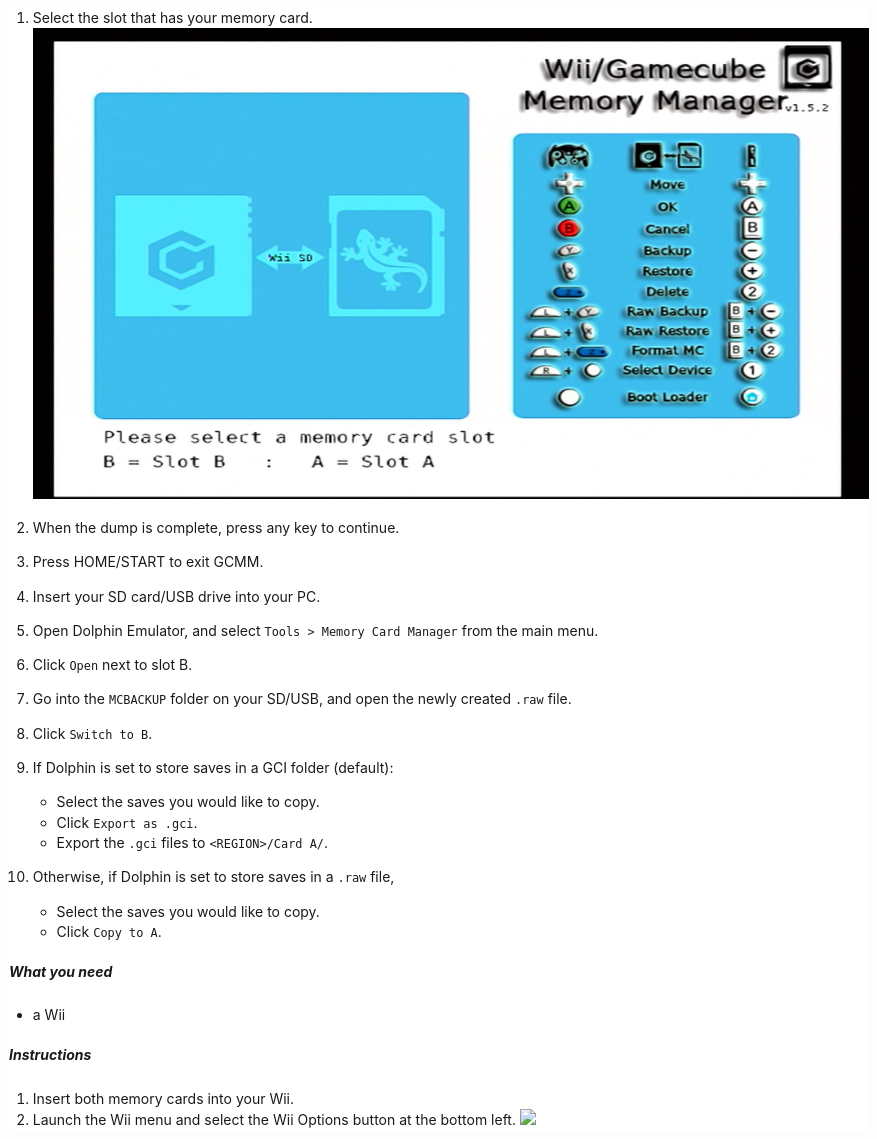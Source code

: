1. Select the slot that has your memory card.
![](/images/homebrew/gcsaves/gcmm-mem-select.jpg)

1. When the dump is complete, press any key to continue.
1. Press HOME/START to exit GCMM.
1. Insert your SD card/USB drive into your PC.
1. Open Dolphin Emulator, and select `Tools > Memory Card Manager` from the main menu.
1. Click `Open` next to slot B.
1. Go into the `MCBACKUP` folder on your SD/USB, and open the newly created `.raw` file.
1. Click `Switch to B`.
1. If Dolphin is set to store saves in a GCI folder (default):
    + Select the saves you would like to copy.
    + Click `Export as .gci`.
    + Export the `.gci` files to `<REGION>/Card A/`.
1. Otherwise, if Dolphin is set to store saves in a `.raw` file,
    + Select the saves you would like to copy.
    + Click `Copy to A`.
</div>

<div id="gcmc-gcmc" class="tabcontent to" markdown="1">

##### What you need

* a Wii

##### Instructions

1. Insert both memory cards into your Wii.
1. Launch the Wii menu and select the Wii Options button at the bottom left.
![](/images/Wii/wii-options.png)
